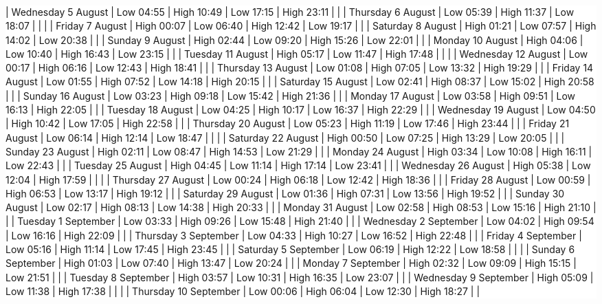 | Wednesday 5 August | Low 04:55 | High 10:49 | Low 17:15 | High 23:11 |  | 
| Thursday 6 August | Low 05:39 | High 11:37 | Low 18:07 |  |  | 
| Friday 7 August | High 00:07 | Low 06:40 | High 12:42 | Low 19:17 |  | 
| Saturday 8 August | High 01:21 | Low 07:57 | High 14:02 | Low 20:38 |  | 
| Sunday 9 August | High 02:44 | Low 09:20 | High 15:26 | Low 22:01 |  | 
| Monday 10 August | High 04:06 | Low 10:40 | High 16:43 | Low 23:15 |  | 
| Tuesday 11 August | High 05:17 | Low 11:47 | High 17:48 |  |  | 
| Wednesday 12 August | Low 00:17 | High 06:16 | Low 12:43 | High 18:41 |  | 
| Thursday 13 August | Low 01:08 | High 07:05 | Low 13:32 | High 19:29 |  | 
| Friday 14 August | Low 01:55 | High 07:52 | Low 14:18 | High 20:15 |  | 
| Saturday 15 August | Low 02:41 | High 08:37 | Low 15:02 | High 20:58 |  | 
| Sunday 16 August | Low 03:23 | High 09:18 | Low 15:42 | High 21:36 |  | 
| Monday 17 August | Low 03:58 | High 09:51 | Low 16:13 | High 22:05 |  | 
| Tuesday 18 August | Low 04:25 | High 10:17 | Low 16:37 | High 22:29 |  | 
| Wednesday 19 August | Low 04:50 | High 10:42 | Low 17:05 | High 22:58 |  | 
| Thursday 20 August | Low 05:23 | High 11:19 | Low 17:46 | High 23:44 |  | 
| Friday 21 August | Low 06:14 | High 12:14 | Low 18:47 |  |  | 
| Saturday 22 August | High 00:50 | Low 07:25 | High 13:29 | Low 20:05 |  | 
| Sunday 23 August | High 02:11 | Low 08:47 | High 14:53 | Low 21:29 |  | 
| Monday 24 August | High 03:34 | Low 10:08 | High 16:11 | Low 22:43 |  | 
| Tuesday 25 August | High 04:45 | Low 11:14 | High 17:14 | Low 23:41 |  | 
| Wednesday 26 August | High 05:38 | Low 12:04 | High 17:59 |  |  | 
| Thursday 27 August | Low 00:24 | High 06:18 | Low 12:42 | High 18:36 |  | 
| Friday 28 August | Low 00:59 | High 06:53 | Low 13:17 | High 19:12 |  | 
| Saturday 29 August | Low 01:36 | High 07:31 | Low 13:56 | High 19:52 |  | 
| Sunday 30 August | Low 02:17 | High 08:13 | Low 14:38 | High 20:33 |  | 
| Monday 31 August | Low 02:58 | High 08:53 | Low 15:16 | High 21:10 |  | 
| Tuesday 1 September | Low 03:33 | High 09:26 | Low 15:48 | High 21:40 |  | 
| Wednesday 2 September | Low 04:02 | High 09:54 | Low 16:16 | High 22:09 |  | 
| Thursday 3 September | Low 04:33 | High 10:27 | Low 16:52 | High 22:48 |  | 
| Friday 4 September | Low 05:16 | High 11:14 | Low 17:45 | High 23:45 |  | 
| Saturday 5 September | Low 06:19 | High 12:22 | Low 18:58 |  |  | 
| Sunday 6 September | High 01:03 | Low 07:40 | High 13:47 | Low 20:24 |  | 
| Monday 7 September | High 02:32 | Low 09:09 | High 15:15 | Low 21:51 |  | 
| Tuesday 8 September | High 03:57 | Low 10:31 | High 16:35 | Low 23:07 |  | 
| Wednesday 9 September | High 05:09 | Low 11:38 | High 17:38 |  |  | 
| Thursday 10 September | Low 00:06 | High 06:04 | Low 12:30 | High 18:27 |  | 